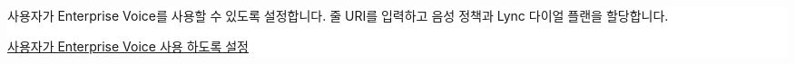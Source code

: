 <td><p></p></td>
<td><p>사용자가 Enterprise Voice를 사용할 수 있도록 설정합니다. 줄 URI를 입력하고 음성 정책과 Lync 다이얼 플랜을 할당합니다.</p></td>
<td><p><a href="https://go.microsoft.com/fwlink/p/?linkid=281873">사용자가 Enterprise Voice 사용 하도록 설정</a></p></td>
</tr>
</tbody>
</table>


